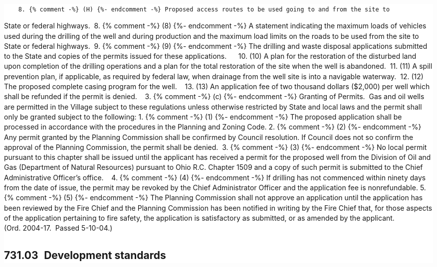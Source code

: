         8. {% comment -%} (H) {%- endcomment -%} Proposed access routes to be used going to and from the site to
State or federal highways. 
    8. {% comment -%} (8) {%- endcomment -%} A statement indicating the maximum loads of vehicles used during
the drilling of the well and during production and the maximum load limits on
the roads to be used from the site to State or federal highways. 
    9. {% comment -%} (9) {%- endcomment -%} The drilling and waste disposal applications submitted to the State
and copies of the permits issued for these applications.     
    10. (10) A plan for the restoration of the disturbed land upon completion
of the drilling operations and a plan for the total restoration of the site
when the well is abandoned. 
    11. (11) A spill prevention plan, if applicable, as required by federal
law, when drainage from the well site is into a navigable waterway. 
    12. (12) The proposed complete casing program for the well.   
    13. (13) An application fee of two thousand dollars ($2,000) per well which
shall be refunded if the permit is denied.   
3. {% comment -%} (c) {%- endcomment -%} Granting of Permits.  Gas and oil wells are permitted in the Village
subject to these regulations unless otherwise restricted by State and local
laws and the permit shall only be granted subject to the following:
    1. {% comment -%} (1) {%- endcomment -%} The proposed application shall be processed in accordance with the
procedures in the Planning and Zoning Code.
    2. {% comment -%} (2) {%- endcomment -%} Any permit granted by the Planning Commission shall be confirmed by
Council resolution. If Council does not so confirm the approval of the Planning
Commission, the permit shall be denied. 
    3. {% comment -%} (3) {%- endcomment -%} No local permit pursuant to this chapter shall be issued until the
applicant has received a permit for the proposed well from the Division of Oil
and  Gas (Department of Natural Resources) pursuant to Ohio R.C. Chapter 1509
and a copy of such permit is submitted to the Chief Administrative Officer’s
office.   
    4. {% comment -%} (4) {%- endcomment -%} If drilling has not commenced within ninety days from the date of
issue, the permit may be revoked by the Chief Administrator Officer and the
application fee is nonrefundable.
    5. {% comment -%} (5) {%- endcomment -%} The Planning Commission shall not approve an application until the
application has been reviewed by the Fire Chief and the Planning Commission has
been notified in writing by the Fire Chief that, for those aspects of the
application pertaining to fire safety, the application is satisfactory as
submitted, or as amended by the applicant.  
(Ord. 2004-17.  Passed 5-10-04.)

## 731.03   Development standards

<p class="Markdown-list--a-1-A"></p>
